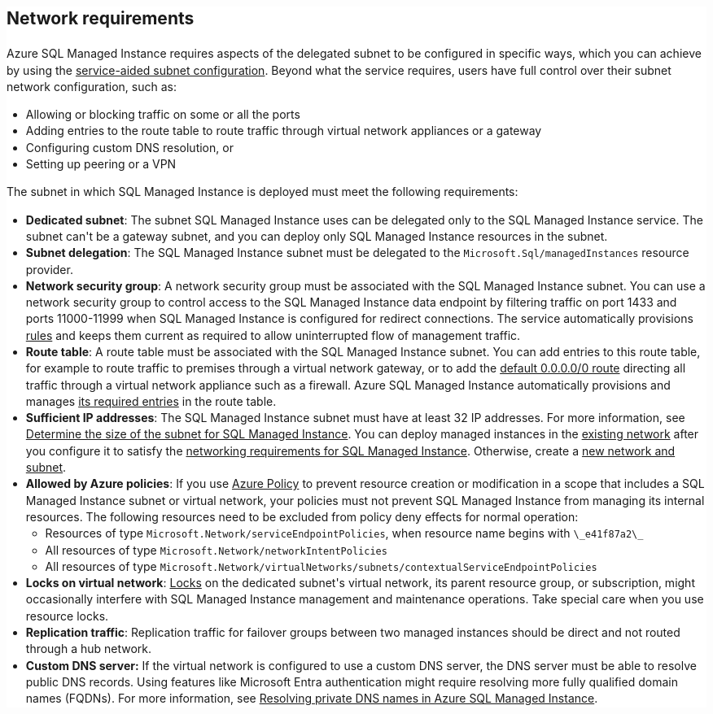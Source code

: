 ## Network requirements

Azure SQL Managed Instance requires aspects of the delegated subnet to be configured in specific ways, which you can achieve by using the [service-aided subnet configuration](#service-aided-subnet-configuration). Beyond what the service requires, users have full control over their subnet network configuration, such as: 

- Allowing or blocking traffic on some or all the ports 
- Adding entries to the route table to route traffic through virtual network appliances or a gateway
- Configuring custom DNS resolution, or
- Setting up peering or a VPN

The subnet in which SQL Managed Instance is deployed must meet the following requirements:

- **Dedicated subnet**: The subnet SQL Managed Instance uses can be delegated only to the SQL Managed Instance service. The subnet can't be a gateway subnet, and you can deploy only SQL Managed Instance resources in the subnet.
- **Subnet delegation**: The SQL Managed Instance subnet must be delegated to the `Microsoft.Sql/managedInstances` resource provider.
- **Network security group**: A network security group must be associated with the SQL Managed Instance subnet. You can use a network security group to control access to the SQL Managed Instance data endpoint by filtering traffic on port 1433 and ports 11000-11999 when SQL Managed Instance is configured for redirect connections. The service automatically provisions [rules](subnet-service-aided-configuration-enable.md#mandatory-security-rules-and-routes) and keeps them current as required to allow uninterrupted flow of management traffic.
- **Route table**: A route table must be associated with the SQL Managed Instance subnet. You can add entries to this route table, for example to route traffic to premises through a virtual network gateway, or to add the [default 0.0.0.0/0 route](/azure/virtual-network/virtual-networks-udr-overview#default-route) directing all traffic through a virtual network appliance such as a firewall. Azure SQL Managed Instance automatically provisions and manages [its required entries](subnet-service-aided-configuration-enable.md#mandatory-security-rules-and-routes) in the route table.
- **Sufficient IP addresses**: The SQL Managed Instance subnet must have at least 32 IP addresses. For more information, see [Determine the size of the subnet for SQL Managed Instance](vnet-subnet-determine-size.md). You can deploy managed instances in the [existing network](vnet-existing-add-subnet.md) after you configure it to satisfy the [networking requirements for SQL Managed Instance](#network-requirements). Otherwise, create a [new network and subnet](virtual-network-subnet-create-arm-template.md).
- **Allowed by Azure policies**: If you use [Azure Policy](/azure/governance/policy/overview) to prevent resource creation or modification in a scope that includes a SQL Managed Instance subnet or virtual network, your policies must not prevent SQL Managed Instance from managing its internal resources. The following resources need to be excluded from policy deny effects for normal operation:
  - Resources of type `Microsoft.Network/serviceEndpointPolicies`, when resource name begins with `\_e41f87a2\_`
  - All resources of type `Microsoft.Network/networkIntentPolicies`
  - All resources of type `Microsoft.Network/virtualNetworks/subnets/contextualServiceEndpointPolicies`
- **Locks on virtual network**: [Locks](/azure/azure-resource-manager/management/lock-resources) on the dedicated subnet's virtual network, its parent resource group, or subscription, might occasionally interfere with SQL Managed Instance management and maintenance operations. Take special care when you use resource locks.
- **Replication traffic**: Replication traffic for failover groups between two managed instances should be direct and not routed through a hub network.
- **Custom DNS server:** If the virtual network is configured to use a custom DNS server, the DNS server must be able to resolve public DNS records. Using features like Microsoft Entra authentication might require resolving more fully qualified domain names (FQDNs). For more information, see [Resolving private DNS names in Azure SQL Managed Instance](resolve-private-domain-names.md).
